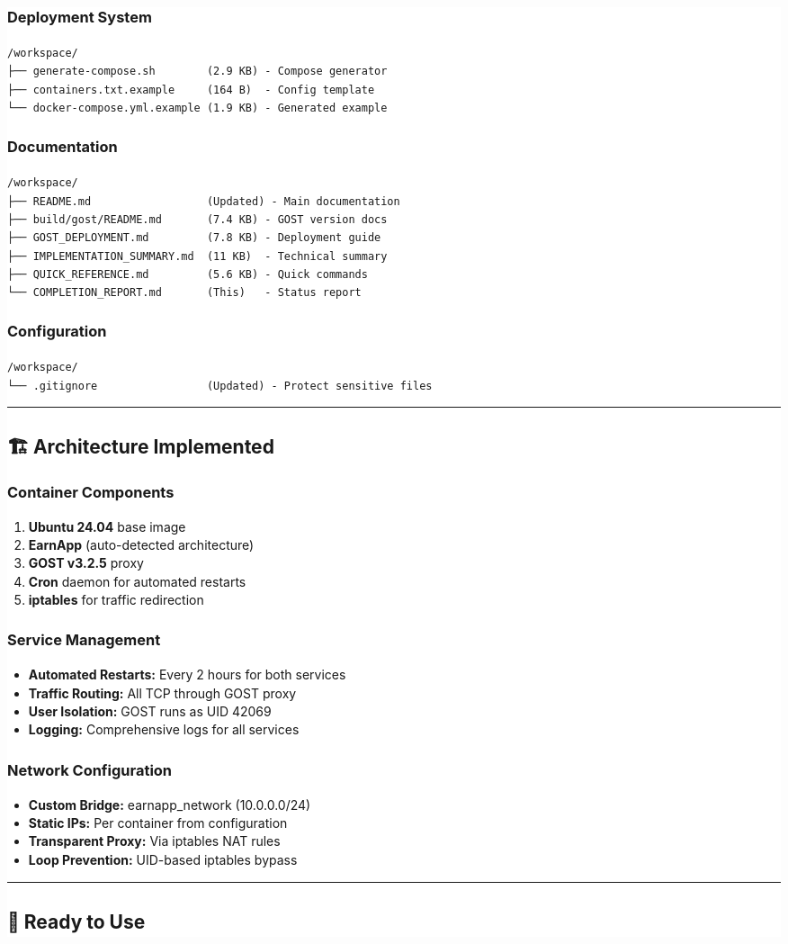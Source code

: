 ### Deployment System
```
/workspace/
├── generate-compose.sh        (2.9 KB) - Compose generator
├── containers.txt.example     (164 B)  - Config template
└── docker-compose.yml.example (1.9 KB) - Generated example
```

### Documentation
```
/workspace/
├── README.md                  (Updated) - Main documentation
├── build/gost/README.md       (7.4 KB) - GOST version docs
├── GOST_DEPLOYMENT.md         (7.8 KB) - Deployment guide
├── IMPLEMENTATION_SUMMARY.md  (11 KB)  - Technical summary
├── QUICK_REFERENCE.md         (5.6 KB) - Quick commands
└── COMPLETION_REPORT.md       (This)   - Status report
```

### Configuration
```
/workspace/
└── .gitignore                 (Updated) - Protect sensitive files
```

---

## 🏗️ Architecture Implemented

### Container Components
1. **Ubuntu 24.04** base image
2. **EarnApp** (auto-detected architecture)
3. **GOST v3.2.5** proxy
4. **Cron** daemon for automated restarts
5. **iptables** for traffic redirection

### Service Management
- **Automated Restarts:** Every 2 hours for both services
- **Traffic Routing:** All TCP through GOST proxy
- **User Isolation:** GOST runs as UID 42069
- **Logging:** Comprehensive logs for all services

### Network Configuration
- **Custom Bridge:** earnapp_network (10.0.0.0/24)
- **Static IPs:** Per container from configuration
- **Transparent Proxy:** Via iptables NAT rules
- **Loop Prevention:** UID-based iptables bypass

---

## 🚀 Ready to Use

